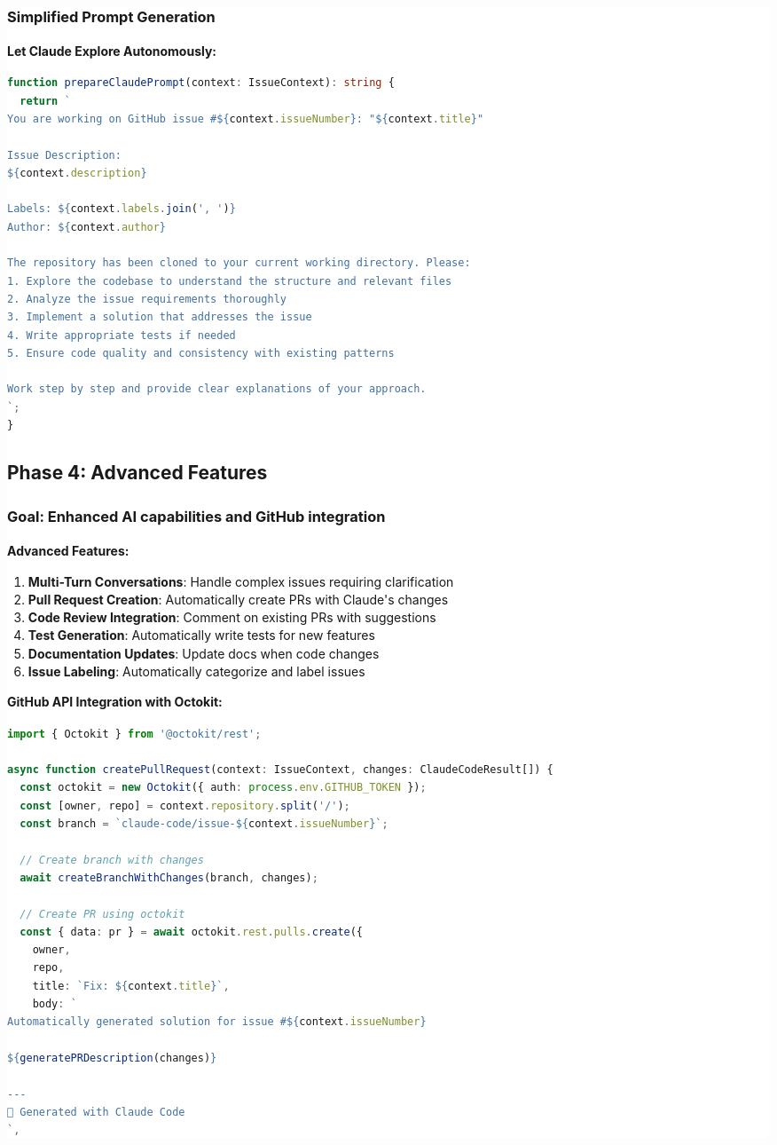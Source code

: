 ### Simplified Prompt Generation

**Let Claude Explore Autonomously:**
```typescript
function prepareClaudePrompt(context: IssueContext): string {
  return `
You are working on GitHub issue #${context.issueNumber}: "${context.title}"

Issue Description:
${context.description}

Labels: ${context.labels.join(', ')}
Author: ${context.author}

The repository has been cloned to your current working directory. Please:
1. Explore the codebase to understand the structure and relevant files
2. Analyze the issue requirements thoroughly
3. Implement a solution that addresses the issue
4. Write appropriate tests if needed
5. Ensure code quality and consistency with existing patterns

Work step by step and provide clear explanations of your approach.
`;
}
```

## Phase 4: Advanced Features

### Goal: Enhanced AI capabilities and GitHub integration

**Advanced Features:**

1. **Multi-Turn Conversations**: Handle complex issues requiring clarification
2. **Pull Request Creation**: Automatically create PRs with Claude's changes
3. **Code Review Integration**: Comment on existing PRs with suggestions
4. **Test Generation**: Automatically write tests for new features
5. **Documentation Updates**: Update docs when code changes
6. **Issue Labeling**: Automatically categorize and label issues

**GitHub API Integration with Octokit:**
```typescript
import { Octokit } from '@octokit/rest';

async function createPullRequest(context: IssueContext, changes: ClaudeCodeResult[]) {
  const octokit = new Octokit({ auth: process.env.GITHUB_TOKEN });
  const [owner, repo] = context.repository.split('/');
  const branch = `claude-code/issue-${context.issueNumber}`;
  
  // Create branch with changes
  await createBranchWithChanges(branch, changes);
  
  // Create PR using octokit
  const { data: pr } = await octokit.rest.pulls.create({
    owner,
    repo,
    title: `Fix: ${context.title}`,
    body: `
Automatically generated solution for issue #${context.issueNumber}

${generatePRDescription(changes)}

---
🤖 Generated with Claude Code
`,
```